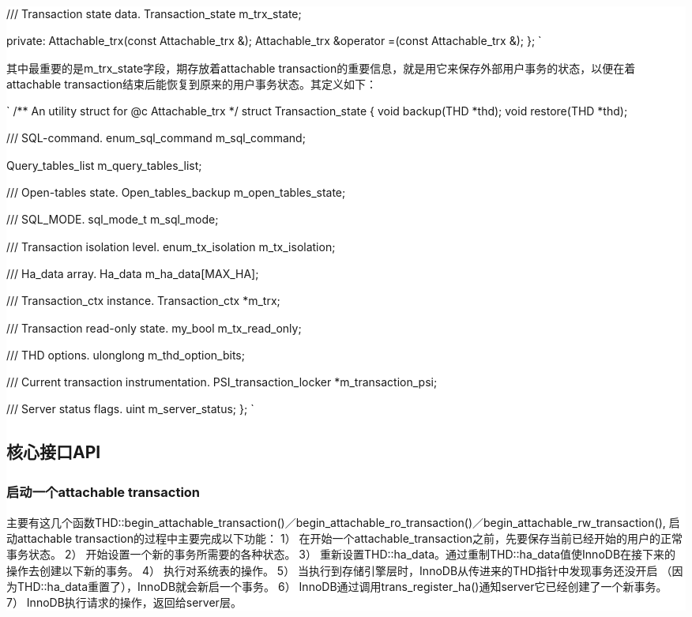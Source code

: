  /// Transaction state data.
 Transaction_state m_trx_state;

 private:
 Attachable_trx(const Attachable_trx &);
 Attachable_trx &operator =(const Attachable_trx &);
 };
`

其中最重要的是m_trx_state字段，期存放着attachable transaction的重要信息，就是用它来保存外部用户事务的状态，以便在着attachable transaction结束后能恢复到原来的用户事务状态。其定义如下：

` /** An utility struct for @c Attachable_trx */
 struct Transaction_state
 {
 void backup(THD *thd);
 void restore(THD *thd);

 /// SQL-command.
 enum_sql_command m_sql_command;

 Query_tables_list m_query_tables_list;

 /// Open-tables state.
 Open_tables_backup m_open_tables_state;

 /// SQL_MODE.
 sql_mode_t m_sql_mode;

 /// Transaction isolation level.
 enum_tx_isolation m_tx_isolation;

 /// Ha_data array.
 Ha_data m_ha_data[MAX_HA];

 /// Transaction_ctx instance.
 Transaction_ctx *m_trx;

 /// Transaction read-only state.
 my_bool m_tx_read_only;

 /// THD options.
 ulonglong m_thd_option_bits;

 /// Current transaction instrumentation.
 PSI_transaction_locker *m_transaction_psi;

 /// Server status flags.
 uint m_server_status;
 };
`

## 核心接口API
### 启动一个attachable transaction
主要有这几个函数THD::begin_attachable_transaction()／begin_attachable_ro_transaction()／begin_attachable_rw_transaction(), 启动attachable transaction的过程中主要完成以下功能：
1） 在开始一个attachable_transaction之前，先要保存当前已经开始的用户的正常事务状态。
2） 开始设置一个新的事务所需要的各种状态。
3） 重新设置THD::ha_data。通过重制THD::ha_data值使InnoDB在接下来的操作去创建以下新的事务。
4） 执行对系统表的操作。
5） 当执行到存储引擎层时，InnoDB从传进来的THD指针中发现事务还没开启 （因为THD::ha_data重置了），InnoDB就会新启一个事务。
6） InnoDB通过调用trans_register_ha()通知server它已经创建了一个新事务。
7） InnoDB执行请求的操作，返回给server层。
